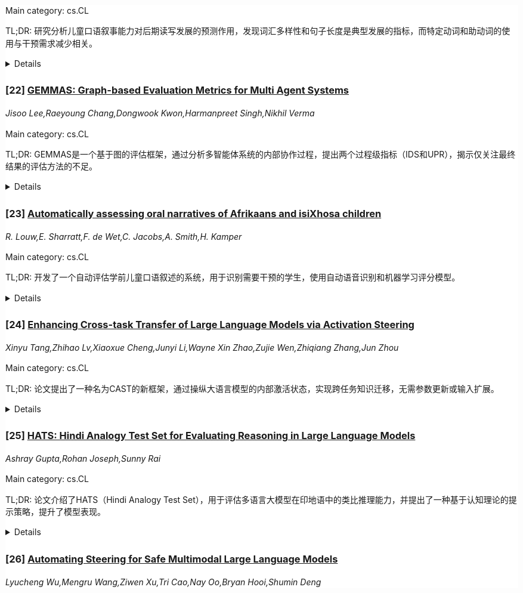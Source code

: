 Main category: cs.CL

TL;DR: 研究分析儿童口语叙事能力对后期读写发展的预测作用，发现词汇多样性和句子长度是典型发展的指标，而特定动词和助动词的使用与干预需求减少相关。


<details><summary>Details</summary></details>


### [22] [GEMMAS: Graph-based Evaluation Metrics for Multi Agent Systems](https://arxiv.org/abs/2507.13190)
*Jisoo Lee,Raeyoung Chang,Dongwook Kwon,Harmanpreet Singh,Nikhil Verma*

Main category: cs.CL

TL;DR: GEMMAS是一个基于图的评估框架，通过分析多智能体系统的内部协作过程，提出两个过程级指标（IDS和UPR），揭示仅关注最终结果的评估方法的不足。


<details><summary>Details</summary></details>


### [23] [Automatically assessing oral narratives of Afrikaans and isiXhosa children](https://arxiv.org/abs/2507.13205)
*R. Louw,E. Sharratt,F. de Wet,C. Jacobs,A. Smith,H. Kamper*

Main category: cs.CL

TL;DR: 开发了一个自动评估学前儿童口语叙述的系统，用于识别需要干预的学生，使用自动语音识别和机器学习评分模型。


<details><summary>Details</summary></details>


### [24] [Enhancing Cross-task Transfer of Large Language Models via Activation Steering](https://arxiv.org/abs/2507.13236)
*Xinyu Tang,Zhihao Lv,Xiaoxue Cheng,Junyi Li,Wayne Xin Zhao,Zujie Wen,Zhiqiang Zhang,Jun Zhou*

Main category: cs.CL

TL;DR: 论文提出了一种名为CAST的新框架，通过操纵大语言模型的内部激活状态，实现跨任务知识迁移，无需参数更新或输入扩展。


<details><summary>Details</summary></details>


### [25] [HATS: Hindi Analogy Test Set for Evaluating Reasoning in Large Language Models](https://arxiv.org/abs/2507.13238)
*Ashray Gupta,Rohan Joseph,Sunny Rai*

Main category: cs.CL

TL;DR: 论文介绍了HATS（Hindi Analogy Test Set），用于评估多语言大模型在印地语中的类比推理能力，并提出了一种基于认知理论的提示策略，提升了模型表现。


<details><summary>Details</summary></details>


### [26] [Automating Steering for Safe Multimodal Large Language Models](https://arxiv.org/abs/2507.13255)
*Lyucheng Wu,Mengru Wang,Ziwen Xu,Tri Cao,Nay Oo,Bryan Hooi,Shumin Deng*
